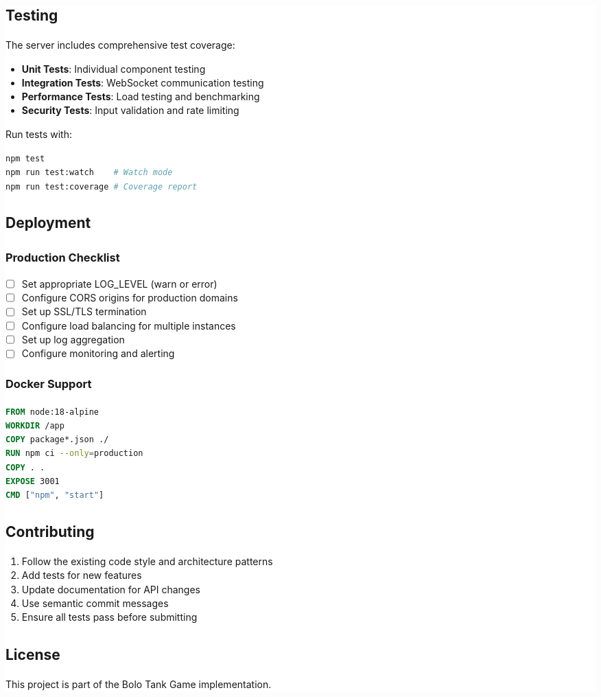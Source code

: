 ## Testing

The server includes comprehensive test coverage:
- **Unit Tests**: Individual component testing
- **Integration Tests**: WebSocket communication testing
- **Performance Tests**: Load testing and benchmarking
- **Security Tests**: Input validation and rate limiting

Run tests with:
```bash
npm test
npm run test:watch    # Watch mode
npm run test:coverage # Coverage report
```

## Deployment

### Production Checklist
- [ ] Set appropriate LOG_LEVEL (warn or error)
- [ ] Configure CORS origins for production domains
- [ ] Set up SSL/TLS termination
- [ ] Configure load balancing for multiple instances
- [ ] Set up log aggregation
- [ ] Configure monitoring and alerting

### Docker Support
```dockerfile
FROM node:18-alpine
WORKDIR /app
COPY package*.json ./
RUN npm ci --only=production
COPY . .
EXPOSE 3001
CMD ["npm", "start"]
```

## Contributing

1. Follow the existing code style and architecture patterns
2. Add tests for new features
3. Update documentation for API changes
4. Use semantic commit messages
5. Ensure all tests pass before submitting

## License

This project is part of the Bolo Tank Game implementation.